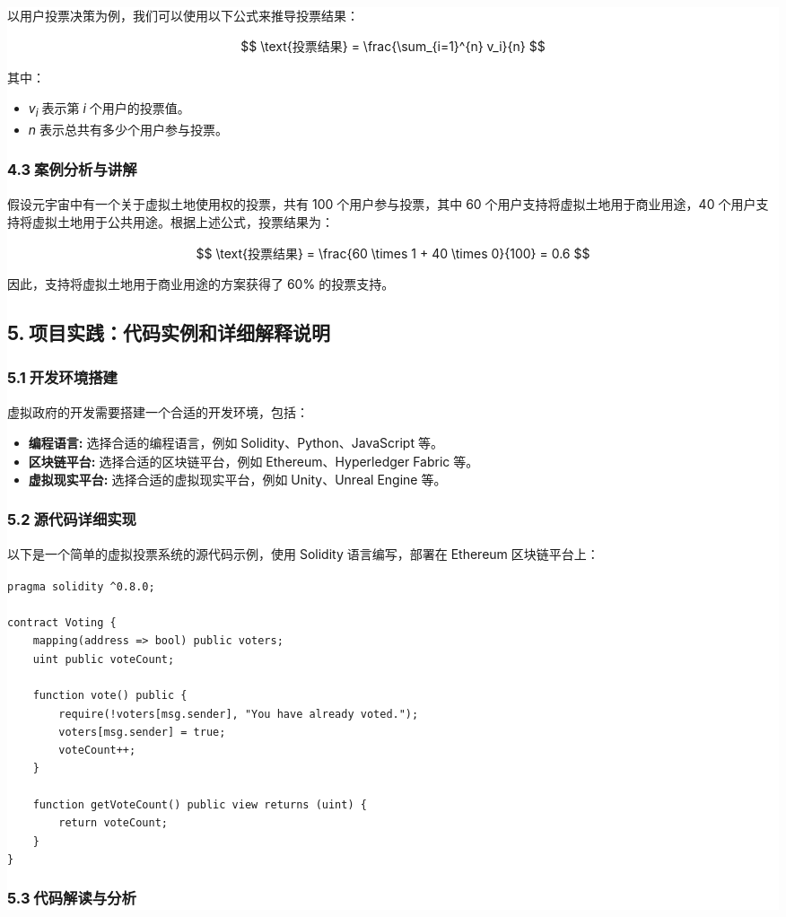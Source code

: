 以用户投票决策为例，我们可以使用以下公式来推导投票结果：

$$
\text{投票结果} = \frac{\sum_{i=1}^{n} v_i}{n}
$$

其中：

* $v_i$ 表示第 $i$ 个用户的投票值。
* $n$ 表示总共有多少个用户参与投票。

### 4.3 案例分析与讲解

假设元宇宙中有一个关于虚拟土地使用权的投票，共有 100 个用户参与投票，其中 60 个用户支持将虚拟土地用于商业用途，40 个用户支持将虚拟土地用于公共用途。根据上述公式，投票结果为：

$$
\text{投票结果} = \frac{60 \times 1 + 40 \times 0}{100} = 0.6
$$

因此，支持将虚拟土地用于商业用途的方案获得了 60% 的投票支持。

## 5. 项目实践：代码实例和详细解释说明

### 5.1 开发环境搭建

虚拟政府的开发需要搭建一个合适的开发环境，包括：

* **编程语言:** 选择合适的编程语言，例如 Solidity、Python、JavaScript 等。
* **区块链平台:** 选择合适的区块链平台，例如 Ethereum、Hyperledger Fabric 等。
* **虚拟现实平台:** 选择合适的虚拟现实平台，例如 Unity、Unreal Engine 等。

### 5.2 源代码详细实现

以下是一个简单的虚拟投票系统的源代码示例，使用 Solidity 语言编写，部署在 Ethereum 区块链平台上：

```solidity
pragma solidity ^0.8.0;

contract Voting {
    mapping(address => bool) public voters;
    uint public voteCount;

    function vote() public {
        require(!voters[msg.sender], "You have already voted.");
        voters[msg.sender] = true;
        voteCount++;
    }

    function getVoteCount() public view returns (uint) {
        return voteCount;
    }
}
```

### 5.3 代码解读与分析
